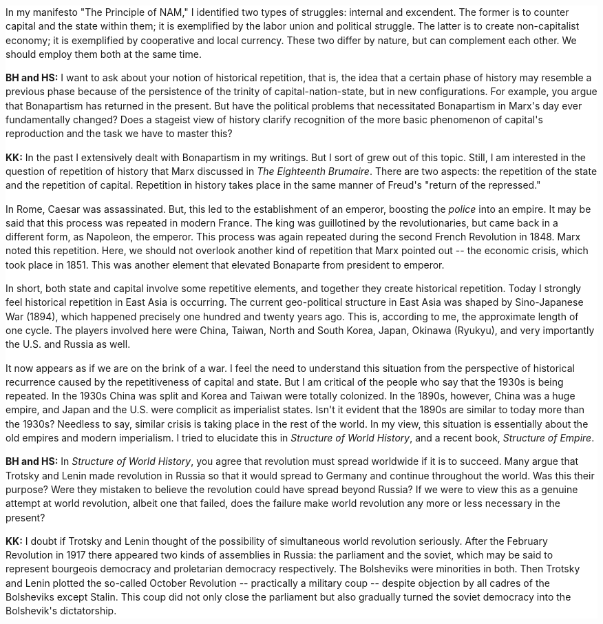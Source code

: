 In my manifesto "The Principle of NAM," I identified two types of struggles: internal and excendent. The former is to counter capital and the state within them; it is exemplified by the labor union and political struggle. The latter is to create non-capitalist economy; it is exemplified by cooperative and local currency. These two differ by nature, but can complement each other. We should employ them both at the same time.

**BH and HS:** I want to ask about your notion of historical repetition, that is, the idea that a certain phase of history may resemble a previous phase because of the persistence of the trinity of capital-nation-state, but in new configurations. For example, you argue that Bonapartism has returned in the present. But have the political problems that necessitated Bonapartism in Marx's day ever fundamentally changed? Does a stageist view of history clarify recognition of the more basic phenomenon of capital's reproduction and the task we have to master this?

**KK:** In the past I extensively dealt with Bonapartism in my writings. But I sort of grew out of this topic. Still, I am interested in the question of repetition of history that Marx discussed in *The Eighteenth Brumaire*. There are two aspects: the repetition of the state and the repetition of capital. Repetition in history takes place in the same manner of Freud's "return of the repressed."

In Rome, Caesar was assassinated. But, this led to the establishment of an emperor, boosting the *police* into an empire. It may be said that this process was repeated in modern France. The king was guillotined by the revolutionaries, but came back in a different form, as Napoleon, the emperor. This process was again repeated during the second French Revolution in 1848. Marx noted this repetition. Here, we should not overlook another kind of repetition that Marx pointed out -- the economic crisis, which took place in 1851. This was another element that elevated Bonaparte from president to emperor.

In short, both state and capital involve some repetitive elements, and together they create historical repetition. Today I strongly feel historical repetition in East Asia is occurring. The current geo-political structure in East Asia was shaped by Sino-Japanese War (1894), which happened precisely one hundred and twenty years ago. This is, according to me, the approximate length of one cycle. The players involved here were China, Taiwan, North and South Korea, Japan, Okinawa (Ryukyu), and very importantly the U.S. and Russia as well.

It now appears as if we are on the brink of a war. I feel the need to understand this situation from the perspective of historical recurrence caused by the repetitiveness of capital and state. But I am critical of the people who say that the 1930s is being repeated. In the 1930s China was split and Korea and Taiwan were totally colonized. In the 1890s, however, China was a huge empire, and Japan and the U.S. were complicit as imperialist states. Isn't it evident that the 1890s are similar to today more than the 1930s? Needless to say, similar crisis is taking place in the rest of the world. In my view, this situation is essentially about the old empires and modern imperialism. I tried to elucidate this in *Structure of World History*, and a recent book, *Structure of Empire*.

**BH and HS:** In *Structure of World History*, you agree that revolution must spread worldwide if it is to succeed. Many argue that Trotsky and Lenin made revolution in Russia so that it would spread to Germany and continue throughout the world. Was this their purpose? Were they mistaken to believe the revolution could have spread beyond Russia? If we were to view this as a genuine attempt at world revolution, albeit one that failed, does the failure make world revolution any more or less necessary in the present?

**KK:** I doubt if Trotsky and Lenin thought of the possibility of simultaneous world revolution seriously. After the February Revolution in 1917 there appeared two kinds of assemblies in Russia: the parliament and the soviet, which may be said to represent bourgeois democracy and proletarian democracy respectively. The Bolsheviks were minorities in both. Then Trotsky and Lenin plotted the so-called October Revolution -- practically a military coup -- despite objection by all cadres of the Bolsheviks except Stalin. This coup did not only close the parliament but also gradually turned the soviet democracy into the Bolshevik's dictatorship.
